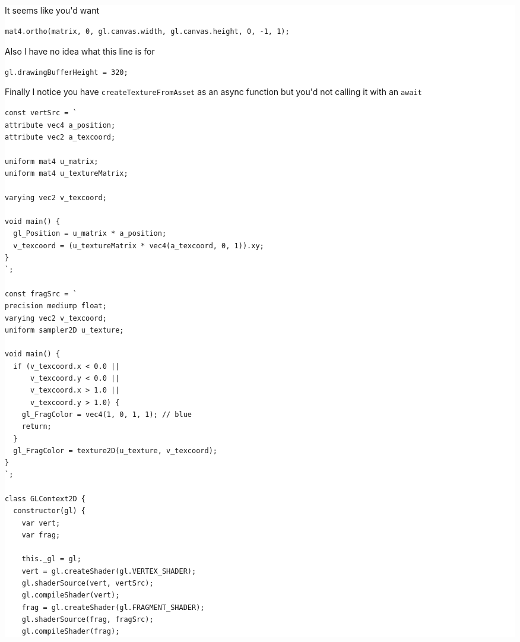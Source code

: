 It seems like you'd want

    mat4.ortho(matrix, 0, gl.canvas.width, gl.canvas.height, 0, -1, 1);

Also I have no idea what this line is for

    gl.drawingBufferHeight = 320;

Finally I notice you have `createTextureFromAsset` as an async function but you'd not calling it with an `await`





    const vertSrc = `
    attribute vec4 a_position;
    attribute vec2 a_texcoord;

    uniform mat4 u_matrix;
    uniform mat4 u_textureMatrix;

    varying vec2 v_texcoord;

    void main() {
      gl_Position = u_matrix * a_position;
      v_texcoord = (u_textureMatrix * vec4(a_texcoord, 0, 1)).xy;
    }
    `;

    const fragSrc = `
    precision mediump float;
    varying vec2 v_texcoord;
    uniform sampler2D u_texture;

    void main() {
      if (v_texcoord.x < 0.0 ||
          v_texcoord.y < 0.0 ||
          v_texcoord.x > 1.0 ||
          v_texcoord.y > 1.0) {
        gl_FragColor = vec4(1, 0, 1, 1); // blue
        return;
      }
      gl_FragColor = texture2D(u_texture, v_texcoord);
    }
    `;

    class GLContext2D {
      constructor(gl) {
        var vert;
        var frag;

        this._gl = gl;
        vert = gl.createShader(gl.VERTEX_SHADER);
        gl.shaderSource(vert, vertSrc);
        gl.compileShader(vert);
        frag = gl.createShader(gl.FRAGMENT_SHADER);
        gl.shaderSource(frag, fragSrc);
        gl.compileShader(frag);
